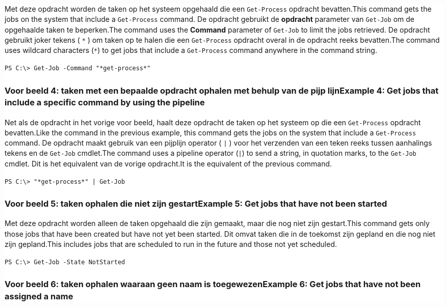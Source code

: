 <span data-ttu-id="0e50b-143">Met deze opdracht worden de taken op het systeem opgehaald die een `Get-Process` opdracht bevatten.</span><span class="sxs-lookup"><span data-stu-id="0e50b-143">This command gets the jobs on the system that include a `Get-Process` command.</span></span> <span data-ttu-id="0e50b-144">De opdracht gebruikt de **opdracht** parameter van `Get-Job` om de opgehaalde taken te beperken.</span><span class="sxs-lookup"><span data-stu-id="0e50b-144">The command uses the **Command** parameter of `Get-Job` to limit the jobs retrieved.</span></span> <span data-ttu-id="0e50b-145">De opdracht gebruikt joker tekens ( `*` ) om taken op te halen die een `Get-Process` opdracht overal in de opdracht reeks bevatten.</span><span class="sxs-lookup"><span data-stu-id="0e50b-145">The command uses wildcard characters (`*`) to get jobs that include a `Get-Process` command anywhere in the command string.</span></span>

```
PS C:\> Get-Job -Command "*get-process*"
```

### <span data-ttu-id="0e50b-146">Voor beeld 4: taken met een bepaalde opdracht ophalen met behulp van de pijp lijn</span><span class="sxs-lookup"><span data-stu-id="0e50b-146">Example 4: Get jobs that include a specific command by using the pipeline</span></span>

<span data-ttu-id="0e50b-147">Net als de opdracht in het vorige voor beeld, haalt deze opdracht de taken op het systeem op die een `Get-Process` opdracht bevatten.</span><span class="sxs-lookup"><span data-stu-id="0e50b-147">Like the command in the previous example, this command gets the jobs on the system that include a `Get-Process` command.</span></span> <span data-ttu-id="0e50b-148">De opdracht maakt gebruik van een pijplijn operator ( `|` ) voor het verzenden van een teken reeks tussen aanhalings tekens en de `Get-Job` cmdlet.</span><span class="sxs-lookup"><span data-stu-id="0e50b-148">The command uses a pipeline operator (`|`) to send a string, in quotation marks, to the `Get-Job` cmdlet.</span></span> <span data-ttu-id="0e50b-149">Dit is het equivalent van de vorige opdracht.</span><span class="sxs-lookup"><span data-stu-id="0e50b-149">It is the equivalent of the previous command.</span></span>

```
PS C:\> "*get-process*" | Get-Job
```

### <span data-ttu-id="0e50b-150">Voor beeld 5: taken ophalen die niet zijn gestart</span><span class="sxs-lookup"><span data-stu-id="0e50b-150">Example 5: Get jobs that have not been started</span></span>

<span data-ttu-id="0e50b-151">Met deze opdracht worden alleen de taken opgehaald die zijn gemaakt, maar die nog niet zijn gestart.</span><span class="sxs-lookup"><span data-stu-id="0e50b-151">This command gets only those jobs that have been created but have not yet been started.</span></span> <span data-ttu-id="0e50b-152">Dit omvat taken die in de toekomst zijn gepland en die nog niet zijn gepland.</span><span class="sxs-lookup"><span data-stu-id="0e50b-152">This includes jobs that are scheduled to run in the future and those not yet scheduled.</span></span>

```
PS C:\> Get-Job -State NotStarted
```

### <span data-ttu-id="0e50b-153">Voor beeld 6: taken ophalen waaraan geen naam is toegewezen</span><span class="sxs-lookup"><span data-stu-id="0e50b-153">Example 6: Get jobs that have not been assigned a name</span></span>
